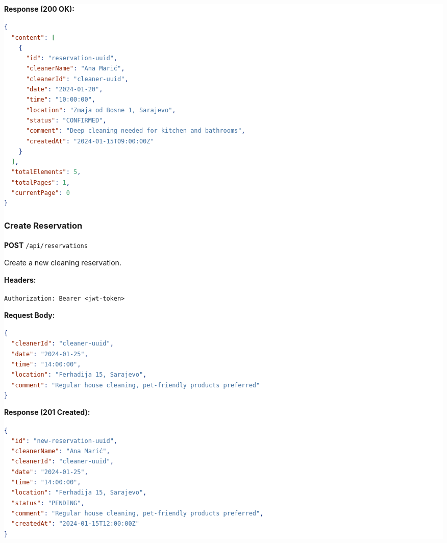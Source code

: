 **Response (200 OK):**

```json
{
  "content": [
    {
      "id": "reservation-uuid",
      "cleanerName": "Ana Marić",
      "cleanerId": "cleaner-uuid",
      "date": "2024-01-20",
      "time": "10:00:00",
      "location": "Zmaja od Bosne 1, Sarajevo",
      "status": "CONFIRMED",
      "comment": "Deep cleaning needed for kitchen and bathrooms",
      "createdAt": "2024-01-15T09:00:00Z"
    }
  ],
  "totalElements": 5,
  "totalPages": 1,
  "currentPage": 0
}
```

### Create Reservation

**POST** `/api/reservations`

Create a new cleaning reservation.

**Headers:**

```
Authorization: Bearer <jwt-token>
```

**Request Body:**

```json
{
  "cleanerId": "cleaner-uuid",
  "date": "2024-01-25",
  "time": "14:00:00",
  "location": "Ferhadija 15, Sarajevo",
  "comment": "Regular house cleaning, pet-friendly products preferred"
}
```

**Response (201 Created):**

```json
{
  "id": "new-reservation-uuid",
  "cleanerName": "Ana Marić",
  "cleanerId": "cleaner-uuid",
  "date": "2024-01-25",
  "time": "14:00:00",
  "location": "Ferhadija 15, Sarajevo",
  "status": "PENDING",
  "comment": "Regular house cleaning, pet-friendly products preferred",
  "createdAt": "2024-01-15T12:00:00Z"
}
```
